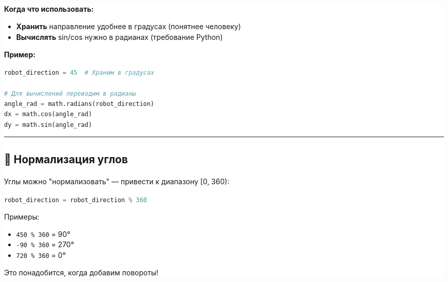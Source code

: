**Когда что использовать:**
- **Хранить** направление удобнее в градусах (понятнее человеку)
- **Вычислять** sin/cos нужно в радианах (требование Python)

**Пример:**
```python
robot_direction = 45  # Храним в градусах

# Для вычислений переводим в радианы
angle_rad = math.radians(robot_direction)
dx = math.cos(angle_rad)
dy = math.sin(angle_rad)
```

---

## 🎯 Нормализация углов

Углы можно "нормализовать" — привести к диапазону [0, 360):

```python
robot_direction = robot_direction % 360
```

Примеры:
- `450 % 360` = 90°
- `-90 % 360` = 270°
- `720 % 360` = 0°

Это понадобится, когда добавим повороты!